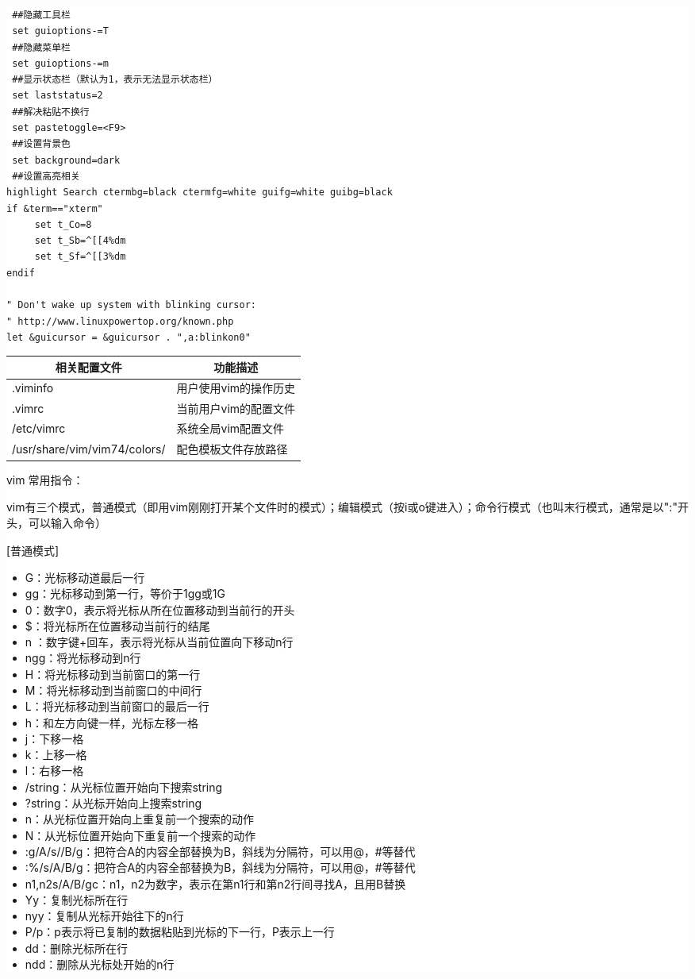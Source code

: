 ```vim
 ##隐藏工具栏
 set guioptions-=T
 ##隐藏菜单栏
 set guioptions-=m
 ##显示状态栏（默认为1，表示无法显示状态栏）
 set laststatus=2
 ##解决粘贴不换行
 set pastetoggle=<F9>
 ##设置背景色
 set background=dark
 ##设置高亮相关
highlight Search ctermbg=black ctermfg=white guifg=white guibg=black
if &term=="xterm"
     set t_Co=8
     set t_Sb=^[[4%dm
     set t_Sf=^[[3%dm
endif

" Don't wake up system with blinking cursor:
" http://www.linuxpowertop.org/known.php
let &guicursor = &guicursor . ",a:blinkon0"    
```


|相关配置文件	|功能描述|
|----|---|
|.viminfo|	用户使用vim的操作历史|
|.vimrc	|当前用户vim的配置文件|
|/etc/vimrc	|系统全局vim配置文件|
|/usr/share/vim/vim74/colors/|	配色模板文件存放路径|

vim 常用指令：


vim有三个模式，普通模式（即用vim刚刚打开某个文件时的模式）；编辑模式（按i或o键进入）；命令行模式（也叫末行模式，通常是以":"开头，可以输入命令）

[普通模式]


* G：光标移动道最后一行
* gg：光标移动到第一行，等价于1gg或1G
* 0：数字0，表示将光标从所在位置移动到当前行的开头
* $：将光标所在位置移动当前行的结尾
* n <enter>：数字键+回车，表示将光标从当前位置向下移动n行
* ngg：将光标移动到n行
* H：将光标移动到当前窗口的第一行
* M：将光标移动到当前窗口的中间行
* L：将光标移动到当前窗口的最后一行
* h：和左方向键一样，光标左移一格
* j：下移一格
* k：上移一格
* l：右移一格
* /string：从光标位置开始向下搜索string
* ?string：从光标开始向上搜索string
* n：从光标位置开始向上重复前一个搜索的动作
* N：从光标位置开始向下重复前一个搜索的动作
* :g/A/s//B/g：把符合A的内容全部替换为B，斜线为分隔符，可以用@，#等替代
* :%/s/A/B/g：把符合A的内容全部替换为B，斜线为分隔符，可以用@，#等替代
* n1,n2s/A/B/gc：n1，n2为数字，表示在第n1行和第n2行间寻找A，且用B替换
* Yy：复制光标所在行
* nyy：复制从光标开始往下的n行
* P/p：p表示将已复制的数据粘贴到光标的下一行，P表示上一行
* dd：删除光标所在行
* ndd：删除从光标处开始的n行